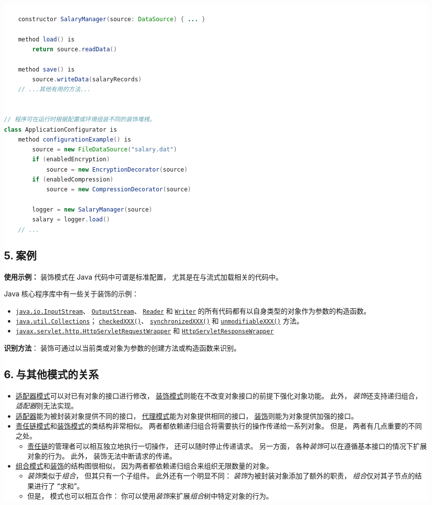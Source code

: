 ```java

    constructor SalaryManager(source: DataSource) { ... }

    method load() is
        return source.readData()

    method save() is
        source.writeData(salaryRecords)
    // ...其他有用的方法...


// 程序可在运行时根据配置或环境组装不同的装饰堆桟。
class ApplicationConfigurator is
    method configurationExample() is
        source = new FileDataSource("salary.dat")
        if (enabledEncryption)
            source = new EncryptionDecorator(source)
        if (enabledCompression)
            source = new CompressionDecorator(source)

        logger = new SalaryManager(source)
        salary = logger.load()
    // ...
```

## 5. 案例

**使用示例：** 装饰模式在 Java 代码中可谓是标准配置， 尤其是在与流式加载相关的代码中。

Java 核心程序库中有一些关于装饰的示例：

- [`java.io.InputStream`](http://docs.oracle.com/javase/8/docs/api/java/io/InputStream.html)、 [`Output­Stream`](http://docs.oracle.com/javase/8/docs/api/java/io/OutputStream.html)、 [`Reader`](http://docs.oracle.com/javase/8/docs/api/java/io/Reader.html) 和 [`Writer`](http://docs.oracle.com/javase/8/docs/api/java/io/Writer.html) 的所有代码都有以自身类型的对象作为参数的构造函数。
- [`java.util.Collections`](http://docs.oracle.com/javase/8/docs/api/java/util/Collections.html)； [`checked­XXX()`](http://docs.oracle.com/javase/8/docs/api/java/util/Collections.html#checkedCollection-java.util.Collection-java.lang.Class-)、 [`synchronized­XXX()`](http://docs.oracle.com/javase/8/docs/api/java/util/Collections.html#synchronizedCollection-java.util.Collection-) 和 [`unmodifiable­XXX()`](http://docs.oracle.com/javase/8/docs/api/java/util/Collections.html#unmodifiableCollection-java.util.Collection-) 方法。
- [`javax.servlet.http.HttpServletRequestWrapper`](http://docs.oracle.com/javaee/7/api/javax/servlet/http/HttpServletRequestWrapper.html) 和 [`Http­Servlet­Response­Wrapper`](http://docs.oracle.com/javaee/7/api/javax/servlet/http/HttpServletResponseWrapper.html)

**识别方法**： 装饰可通过以当前类或对象为参数的创建方法或构造函数来识别。

## 6. 与其他模式的关系

- [适配器模式](https://refactoringguru.cn/design-patterns/adapter)可以对已有对象的接口进行修改， [装饰模式](https://refactoringguru.cn/design-patterns/decorator)则能在不改变对象接口的前提下强化对象功能。 此外， *装饰*还支持递归组合， *适配器*则无法实现。
- [适配器](https://refactoringguru.cn/design-patterns/adapter)能为被封装对象提供不同的接口， [代理模式](https://refactoringguru.cn/design-patterns/proxy)能为对象提供相同的接口， [装饰](https://refactoringguru.cn/design-patterns/decorator)则能为对象提供加强的接口。
- [责任链模式](https://refactoringguru.cn/design-patterns/chain-of-responsibility)和[装饰模式](https://refactoringguru.cn/design-patterns/decorator)的类结构非常相似。 两者都依赖递归组合将需要执行的操作传递给一系列对象。 但是， 两者有几点重要的不同之处。
  - [责任链](https://refactoringguru.cn/design-patterns/chain-of-responsibility)的管理者可以相互独立地执行一切操作， 还可以随时停止传递请求。 另一方面， 各种*装饰*可以在遵循基本接口的情况下扩展对象的行为。 此外， 装饰无法中断请求的传递。
- [组合模式](https://refactoringguru.cn/design-patterns/composite)和[装饰](https://refactoringguru.cn/design-patterns/decorator)的结构图很相似， 因为两者都依赖递归组合来组织无限数量的对象。
  - *装饰*类似于*组合*， 但其只有一个子组件。 此外还有一个明显不同： *装饰*为被封装对象添加了额外的职责， *组合*仅对其子节点的结果进行了 “求和”。
  - 但是， 模式也可以相互合作： 你可以使用*装饰*来扩展*组合*树中特定对象的行为。